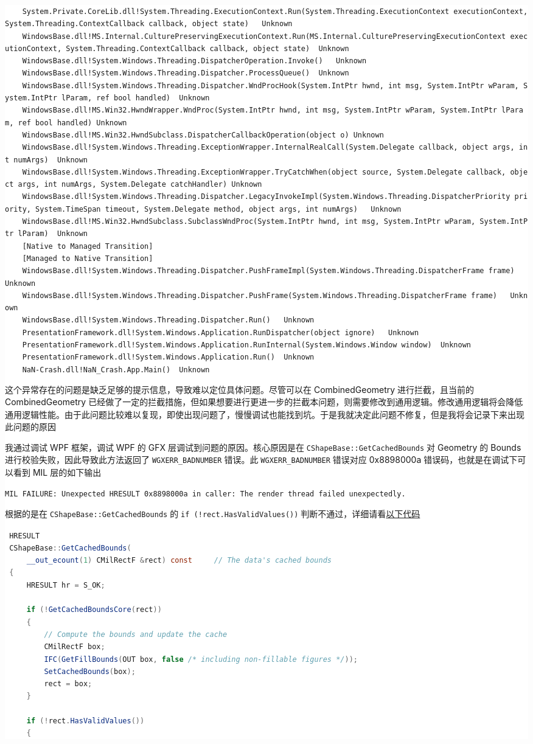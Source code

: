 ```
 	System.Private.CoreLib.dll!System.Threading.ExecutionContext.Run(System.Threading.ExecutionContext executionContext, System.Threading.ContextCallback callback, object state)	Unknown
 	WindowsBase.dll!MS.Internal.CulturePreservingExecutionContext.Run(MS.Internal.CulturePreservingExecutionContext executionContext, System.Threading.ContextCallback callback, object state)	Unknown
 	WindowsBase.dll!System.Windows.Threading.DispatcherOperation.Invoke()	Unknown
 	WindowsBase.dll!System.Windows.Threading.Dispatcher.ProcessQueue()	Unknown
 	WindowsBase.dll!System.Windows.Threading.Dispatcher.WndProcHook(System.IntPtr hwnd, int msg, System.IntPtr wParam, System.IntPtr lParam, ref bool handled)	Unknown
 	WindowsBase.dll!MS.Win32.HwndWrapper.WndProc(System.IntPtr hwnd, int msg, System.IntPtr wParam, System.IntPtr lParam, ref bool handled)	Unknown
 	WindowsBase.dll!MS.Win32.HwndSubclass.DispatcherCallbackOperation(object o)	Unknown
 	WindowsBase.dll!System.Windows.Threading.ExceptionWrapper.InternalRealCall(System.Delegate callback, object args, int numArgs)	Unknown
 	WindowsBase.dll!System.Windows.Threading.ExceptionWrapper.TryCatchWhen(object source, System.Delegate callback, object args, int numArgs, System.Delegate catchHandler)	Unknown
 	WindowsBase.dll!System.Windows.Threading.Dispatcher.LegacyInvokeImpl(System.Windows.Threading.DispatcherPriority priority, System.TimeSpan timeout, System.Delegate method, object args, int numArgs)	Unknown
 	WindowsBase.dll!MS.Win32.HwndSubclass.SubclassWndProc(System.IntPtr hwnd, int msg, System.IntPtr wParam, System.IntPtr lParam)	Unknown
 	[Native to Managed Transition]	
 	[Managed to Native Transition]	
 	WindowsBase.dll!System.Windows.Threading.Dispatcher.PushFrameImpl(System.Windows.Threading.DispatcherFrame frame)	Unknown
 	WindowsBase.dll!System.Windows.Threading.Dispatcher.PushFrame(System.Windows.Threading.DispatcherFrame frame)	Unknown
 	WindowsBase.dll!System.Windows.Threading.Dispatcher.Run()	Unknown
 	PresentationFramework.dll!System.Windows.Application.RunDispatcher(object ignore)	Unknown
 	PresentationFramework.dll!System.Windows.Application.RunInternal(System.Windows.Window window)	Unknown
 	PresentationFramework.dll!System.Windows.Application.Run()	Unknown
 	NaN-Crash.dll!NaN_Crash.App.Main()	Unknown
```

这个异常存在的问题是缺乏足够的提示信息，导致难以定位具体问题。尽管可以在 CombinedGeometry 进行拦截，且当前的 CombinedGeometry 已经做了一定的拦截措施，但如果想要进行更进一步的拦截本问题，则需要修改到通用逻辑。修改通用逻辑将会降低通用逻辑性能。由于此问题比较难以复现，即使出现问题了，慢慢调试也能找到坑。于是我就决定此问题不修复，但是我将会记录下来出现此问题的原因

我通过调试 WPF 框架，调试 WPF 的 GFX 层调试到问题的原因。核心原因是在 `CShapeBase::GetCachedBounds` 对 Geometry 的 Bounds 进行校验失败，因此导致此方法返回了 `WGXERR_BADNUMBER` 错误。此 `WGXERR_BADNUMBER` 错误对应 0x8898000a 错误码，也就是在调试下可以看到 MIL 层的如下输出

```
MIL FAILURE: Unexpected HRESULT 0x8898000a in caller: The render thread failed unexpectedly.
```

根据的是在 `CShapeBase::GetCachedBounds` 的 `if (!rect.HasValidValues())` 判断不通过，详细请看[以下代码](https://github.com/dotnet/wpf/blob/3774bcb6001b7e6b0b84223a406d6ed033a4c02c/src/Microsoft.DotNet.Wpf/src/WpfGfx/core/geometry/shapebase.cpp#L1524-L1546)

```csharp
 HRESULT 
 CShapeBase::GetCachedBounds( 
     __out_ecount(1) CMilRectF &rect) const     // The data's cached bounds 
 { 
     HRESULT hr = S_OK; 
  
     if (!GetCachedBoundsCore(rect)) 
     { 
         // Compute the bounds and update the cache 
         CMilRectF box; 
         IFC(GetFillBounds(OUT box, false /* including non-fillable figures */)); 
         SetCachedBounds(box); 
         rect = box; 
     } 
  
     if (!rect.HasValidValues()) 
     { 
```